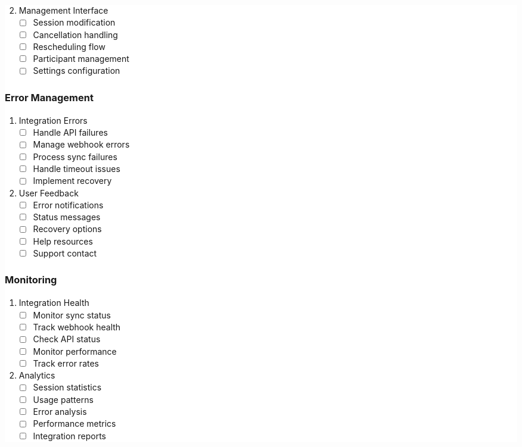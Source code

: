 2. Management Interface
   - [ ] Session modification
   - [ ] Cancellation handling
   - [ ] Rescheduling flow
   - [ ] Participant management
   - [ ] Settings configuration

### Error Management
1. Integration Errors
   - [ ] Handle API failures
   - [ ] Manage webhook errors
   - [ ] Process sync failures
   - [ ] Handle timeout issues
   - [ ] Implement recovery

2. User Feedback
   - [ ] Error notifications
   - [ ] Status messages
   - [ ] Recovery options
   - [ ] Help resources
   - [ ] Support contact

### Monitoring
1. Integration Health
   - [ ] Monitor sync status
   - [ ] Track webhook health
   - [ ] Check API status
   - [ ] Monitor performance
   - [ ] Track error rates

2. Analytics
   - [ ] Session statistics
   - [ ] Usage patterns
   - [ ] Error analysis
   - [ ] Performance metrics
   - [ ] Integration reports 